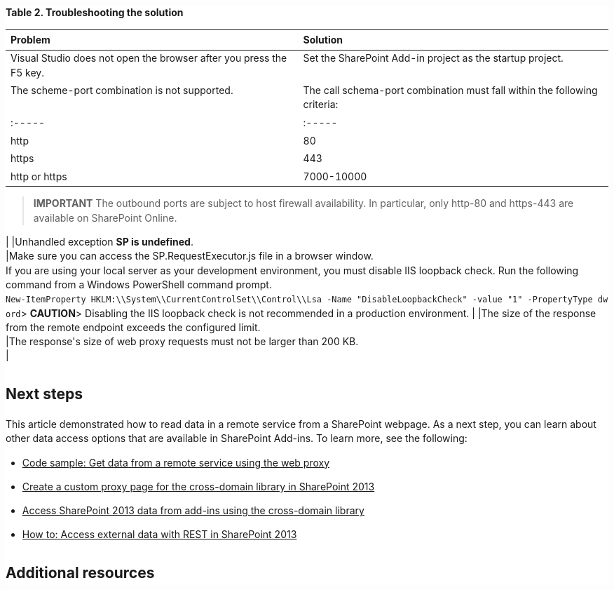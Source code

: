 
  

  

**Table 2. Troubleshooting the solution**


|**Problem**|**Solution**|
|:-----|:-----|
|Visual Studio does not open the browser after you press the F5 key.  <br/> |Set the SharePoint Add-in project as the startup project.  <br/> |
|The scheme-port combination is not supported.  <br/> |The call schema-port combination must fall within the following criteria:  <br/> |**Scheme**|**Port**|
|:-----|:-----|
|http  <br/> |80  <br/> |
|https  <br/> |443  <br/> |
|http or https  <br/> |7000-10000  <br/> |
   

> **IMPORTANT**
> The outbound ports are subject to host firewall availability. In particular, only http-80 and https-443 are available on SharePoint Online. 
  
    
    

|
|Unhandled exception **SP is undefined**. <br/> |Make sure you can access the SP.RequestExecutor.js file in a browser window.  <br/> If you are using your local server as your development environment, you must disable IIS loopback check. Run the following command from a Windows PowerShell command prompt.  <br/>```New-ItemProperty HKLM:\\System\\CurrentControlSet\\Control\\Lsa -Name "DisableLoopbackCheck" -value "1" -PropertyType dword```> **CAUTION**> Disabling the IIS loopback check is not recommended in a production environment.           |
|The size of the response from the remote endpoint exceeds the configured limit.  <br/> |The response's size of web proxy requests must not be larger than 200 KB.  <br/> |
   

## Next steps
<a name="SP15Queryremoteservice_Next"> </a>

This article demonstrated how to read data in a remote service from a SharePoint webpage. As a next step, you can learn about other data access options that are available in SharePoint Add-ins. To learn more, see the following:
  
    
    

-  [Code sample: Get data from a remote service using the web proxy](http://code.msdn.microsoft.com/SharePoint-2013-Get-data-705bdcd5)
    
  
-  [Create a custom proxy page for the cross-domain library in SharePoint 2013](create-a-custom-proxy-page-for-the-cross-domain-library-in-sharepoint-2013.md)
    
  
-  [Access SharePoint 2013 data from add-ins using the cross-domain library](access-sharepoint-2013-data-from-add-ins-using-the-cross-domain-library.md)
    
  
-  [How to: Access external data with REST in SharePoint 2013](http://msdn.microsoft.com/library/0663cc8c-a736-434d-9858-6ce12ce7f748%28Office.15%29.aspx)
    
  

## Additional resources
<a name="SP15Queryremoteservice_Addresources"> </a>
